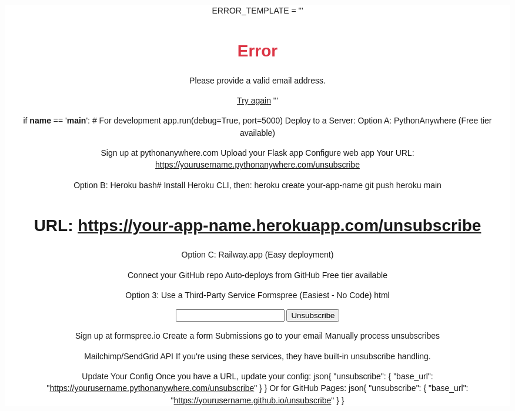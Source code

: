 ERROR_TEMPLATE = '''
<!DOCTYPE html>
<html>
<body style="font-family: Arial; text-align: center; padding: 50px;">
    <h1 style="color: #dc3545;">Error</h1>
    <p>Please provide a valid email address.</p>
    <a href="/unsubscribe">Try again</a>
</body>
</html>
'''

if __name__ == '__main__':
    # For development
    app.run(debug=True, port=5000)
Deploy to a Server:
Option A: PythonAnywhere (Free tier available)

Sign up at pythonanywhere.com
Upload your Flask app
Configure web app
Your URL: https://yourusername.pythonanywhere.com/unsubscribe

Option B: Heroku
bash# Install Heroku CLI, then:
heroku create your-app-name
git push heroku main
# URL: https://your-app-name.herokuapp.com/unsubscribe
Option C: Railway.app (Easy deployment)

Connect your GitHub repo
Auto-deploys from GitHub
Free tier available


Option 3: Use a Third-Party Service
Formspree (Easiest - No Code)
html<form action="https://formspree.io/f/YOUR_FORM_ID" method="POST">
    <input type="email" name="email" required>
    <button type="submit">Unsubscribe</button>
</form>

Sign up at formspree.io
Create a form
Submissions go to your email
Manually process unsubscribes

Mailchimp/SendGrid API
If you're using these services, they have built-in unsubscribe handling.

Update Your Config
Once you have a URL, update your config:
json{
  "unsubscribe": {
    "base_url": "https://yourusername.pythonanywhere.com/unsubscribe"
  }
}
Or for GitHub Pages:
json{
  "unsubscribe": {
    "base_url": "https://yourusername.github.io/unsubscribe"
  }
}
